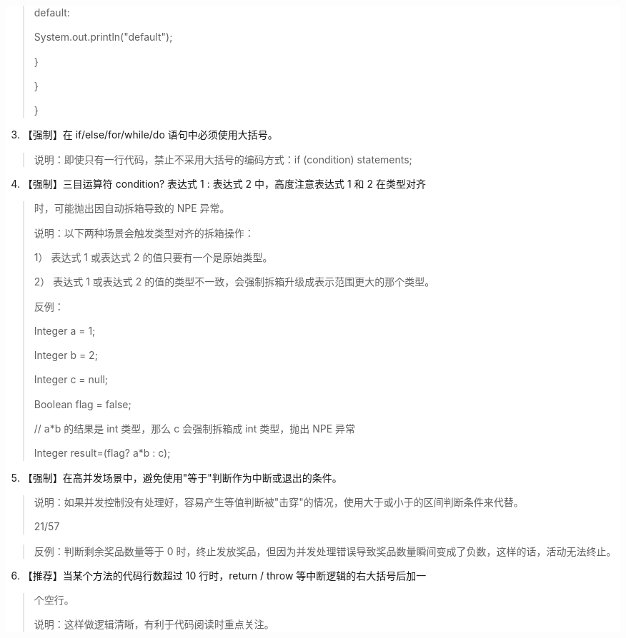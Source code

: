 >
> default:
>
> System.out.println(\"default\");
>
> }
>
> }
>
> }

3.  【强制】在 if/else/for/while/do 语句中必须使用大括号。

> 说明：即使只有一行代码，禁止不采用大括号的编码方式：if (condition)
> statements;

4.  【强制】三目运算符 condition? 表达式 1 : 表达式 2 中，高度注意表达式
    1 和 2 在类型对齐

> 时，可能抛出因自动拆箱导致的 NPE 异常。
>
> 说明：以下两种场景会触发类型对齐的拆箱操作：
>
> 1） 表达式 1 或表达式 2 的值只要有一个是原始类型。
>
> 2） 表达式 1 或表达式 2
> 的值的类型不一致，会强制拆箱升级成表示范围更大的那个类型。
>
> 反例：
>
> Integer a = 1;
>
> Integer b = 2;
>
> Integer c = null;
>
> Boolean flag = false;
>
> // a\*b 的结果是 int 类型，那么 c 会强制拆箱成 int 类型，抛出 NPE 异常
>
> Integer result=(flag? a\*b : c);

5.  【强制】在高并发场景中，避免使用"等于"判断作为中断或退出的条件。

> 说明：如果并发控制没有处理好，容易产生等值判断被"击穿"的情况，使用大于或小于的区间判断条件来代替。
>
> 21/57

> 反例：判断剩余奖品数量等于 0
> 时，终止发放奖品，但因为并发处理错误导致奖品数量瞬间变成了负数，这样的话，活动无法终止。

6.  【推荐】当某个方法的代码行数超过 10 行时，return / throw
    等中断逻辑的右大括号后加一

> 个空行。
>
> 说明：这样做逻辑清晰，有利于代码阅读时重点关注。
